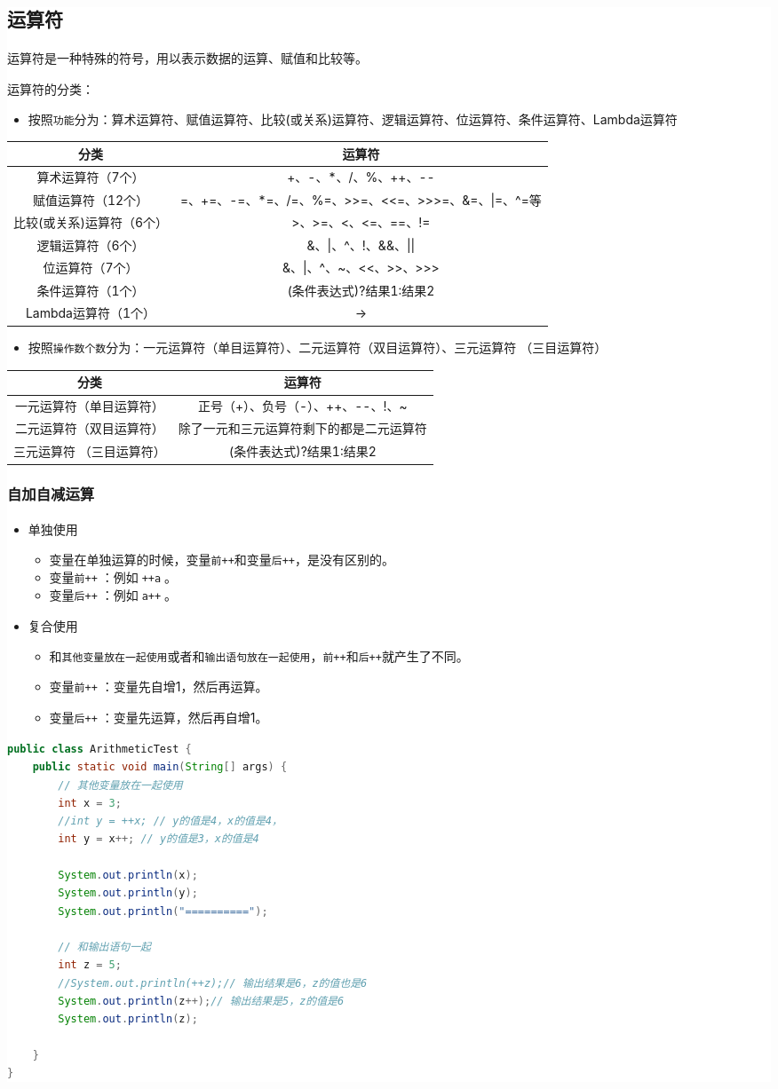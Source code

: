 ## 运算符

运算符是一种特殊的符号，用以表示数据的运算、赋值和比较等。

运算符的分类：

- 按照`功能`分为：算术运算符、赋值运算符、比较(或关系)运算符、逻辑运算符、位运算符、条件运算符、Lambda运算符

|           分类            |                        运算符                        |
| :-----------------------: | :--------------------------------------------------: |
|     算术运算符（7个）     |                +、-、*、/、%、++、--                 |
|    赋值运算符（12个）     | =、+=、-=、*=、/=、%=、>>=、<<=、>>>=、&=、\|=、^=等 |
| 比较(或关系)运算符（6个） |                 >、>=、<、<=、==、!=                 |
|     逻辑运算符（6个）     |                &、\|、^、!、&&、\|\|                 |
|      位运算符（7个）      |               &、\|、^、~、<<、>>、>>>               |
|     条件运算符（1个）     |               (条件表达式)?结果1:结果2               |
|    Lambda运算符（1个）    |                          ->                          |

* 按照`操作数个数`分为：一元运算符（单目运算符）、二元运算符（双目运算符）、三元运算符 （三目运算符）

|           分类            |                  运算符                  |
| :-----------------------: | :--------------------------------------: |
| 一元运算符（单目运算符）  |    正号（+）、负号（-）、++、--、!、~    |
| 二元运算符（双目运算符）  | 除了一元和三元运算符剩下的都是二元运算符 |
| 三元运算符 （三目运算符） |         (条件表达式)?结果1:结果2         |

### 自加自减运算

- 单独使用
  - 变量在单独运算的时候，变量`前++`和变量`后++`，是没有区别的。
  - 变量`前++`   ：例如 `++a` 。
  - 变量`后++`   ：例如 `a++` 。

- 复合使用

  * 和`其他变量放在一起使用`或者和`输出语句放在一起使用`，`前++`和`后++`就产生了不同。

  - 变量`前++` ：变量先自增1，然后再运算。

  - 变量`后++` ：变量先运算，然后再自增1。

```java
public class ArithmeticTest {
	public static void main(String[] args) {
		// 其他变量放在一起使用
		int x = 3;
		//int y = ++x; // y的值是4，x的值是4，
		int y = x++; // y的值是3，x的值是4
		
		System.out.println(x);
		System.out.println(y);
		System.out.println("==========");
        
		// 和输出语句一起
		int z = 5;
		//System.out.println(++z);// 输出结果是6，z的值也是6
		System.out.println(z++);// 输出结果是5，z的值是6
		System.out.println(z);
        
	} 
}
```